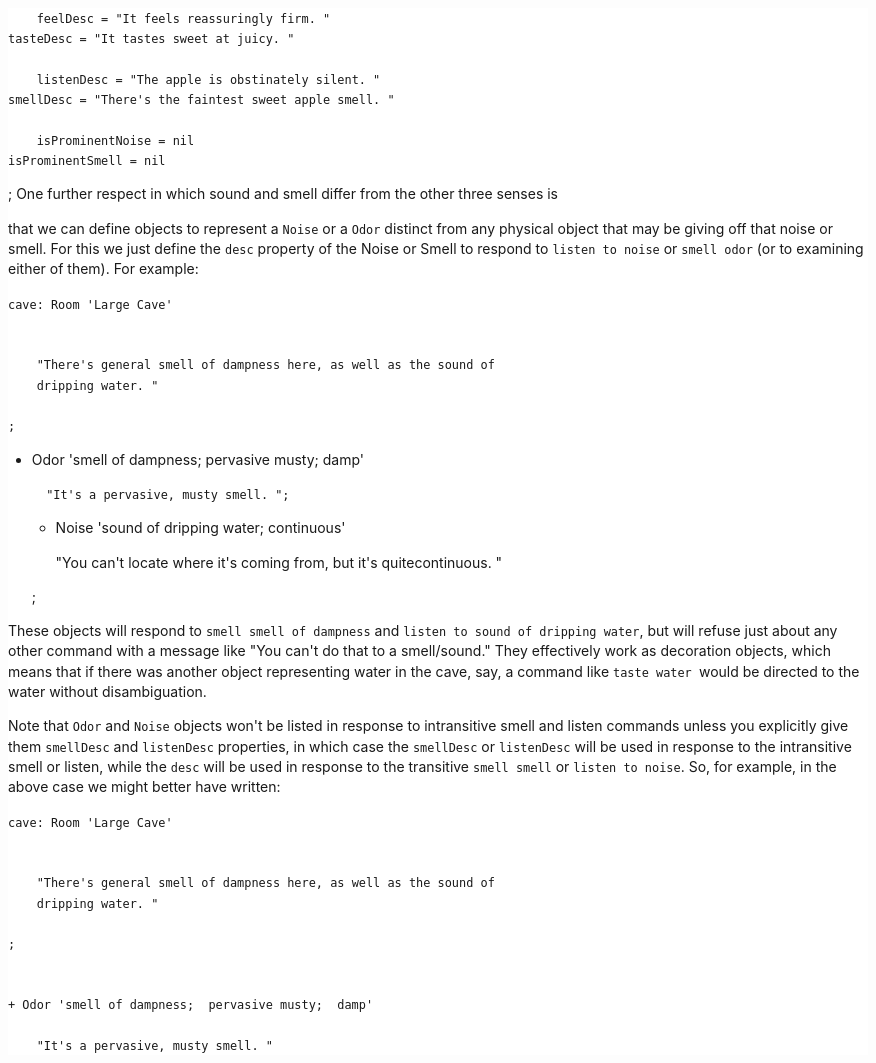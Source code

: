         feelDesc = "It feels reassuringly firm. "
    tasteDesc = "It tastes sweet at juicy. "
 
        listenDesc = "The apple is obstinately silent. "
    smellDesc = "There's the faintest sweet apple smell. "
 
        isProminentNoise = nil
    isProminentSmell = nil
;
One further respect in which sound and smell differ from the other three senses is

that we can define objects to represent a `Noise` or a `Odor` distinct from any physical object that may be giving off that noise or smell. For this we just define the `desc` property of the Noise or Smell to respond to `listen to noise` or `smell odor` (or to examining either of them). For example:

 
    cave: Room 'Large Cave'
    
 
        "There's general smell of dampness here, as well as the sound of
        dripping water. "
 
    ;
+ Odor 'smell of dampness;  pervasive musty;  damp'
    
 
        "It's a pervasive, musty smell. "; 
 
    + Noise 'sound of dripping water;  continuous'
 
        "You can't locate where it's coming from, but it's quitecontinuous. "

 
    ;

These objects will respond to `smell smell of dampness` and `listen to sound of dripping water`, but will refuse just about any other command with a message like "You can't do that to a smell/sound." They effectively work as decoration objects, which means that if there was another object representing water in the cave, say, a command like `taste water `would be directed to the water without disambiguation.

Note that `Odor` and `Noise` objects won't be listed in response to intransitive smell and listen commands unless you explicitly give them `smellDesc` and `listenDesc` properties, in which case the `smellDesc` or `listenDesc` will be used in response to the intransitive smell or listen, while the `desc` will be used in response to the transitive `smell smell` or `listen to noise`. So, for example, in the above case we might better have written:

 
    cave: Room 'Large Cave'
    
 
        "There's general smell of dampness here, as well as the sound of
        dripping water. "
 
    ;

 
    + Odor 'smell of dampness;  pervasive musty;  damp'
 
        "It's a pervasive, musty smell. "
 